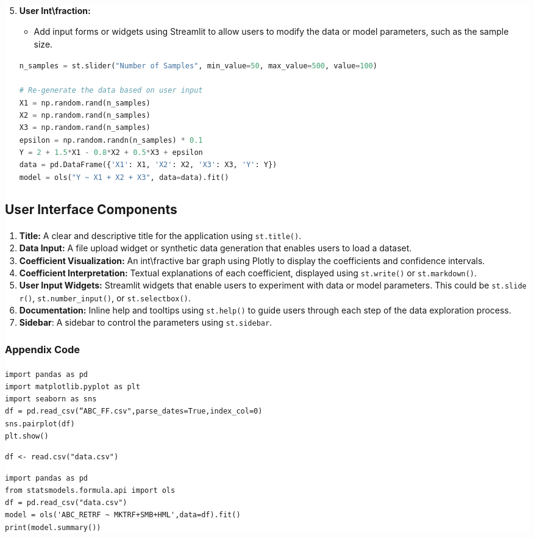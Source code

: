 5.  **User Int\fraction:**
    -   Add input forms or widgets using Streamlit to allow users to modify the data or model parameters, such as the sample size.

    ```python
    n_samples = st.slider("Number of Samples", min_value=50, max_value=500, value=100)

    # Re-generate the data based on user input
    X1 = np.random.rand(n_samples)
    X2 = np.random.rand(n_samples)
    X3 = np.random.rand(n_samples)
    epsilon = np.random.randn(n_samples) * 0.1
    Y = 2 + 1.5*X1 - 0.8*X2 + 0.5*X3 + epsilon
    data = pd.DataFrame({'X1': X1, 'X2': X2, 'X3': X3, 'Y': Y})
    model = ols("Y ~ X1 + X2 + X3", data=data).fit()
    ```

## User Interface Components

1.  **Title:** A clear and descriptive title for the application using `st.title()`.
2.  **Data Input:** A file upload widget or synthetic data generation that enables users to load a dataset.
3.  **Coefficient Visualization:** An int\fractive bar graph using Plotly to display the coefficients and confidence intervals.
4.  **Coefficient Interpretation:** Textual explanations of each coefficient, displayed using `st.write()` or `st.markdown()`.
5.  **User Input Widgets:** Streamlit widgets that enable users to experiment with data or model parameters. This could be `st.slider()`, `st.number_input()`, or `st.selectbox()`.
6.  **Documentation:** Inline help and tooltips using `st.help()` to guide users through each step of the data exploration process.
7.  **Sidebar**: A sidebar to control the parameters using `st.sidebar`.


### Appendix Code

```code
import pandas as pd
import matplotlib.pyplot as plt
import seaborn as sns
df = pd.read_csv(“ABC_FF.csv",parse_dates=True,index_col=0)
sns.pairplot(df)
plt.show()
```

```code
df <- read.csv("data.csv")
```

```code
import pandas as pd
from statsmodels.formula.api import ols
df = pd.read_csv("data.csv")
model = ols('ABC_RETRF ~ MKTRF+SMB+HML',data=df).fit()
print(model.summary())
```
